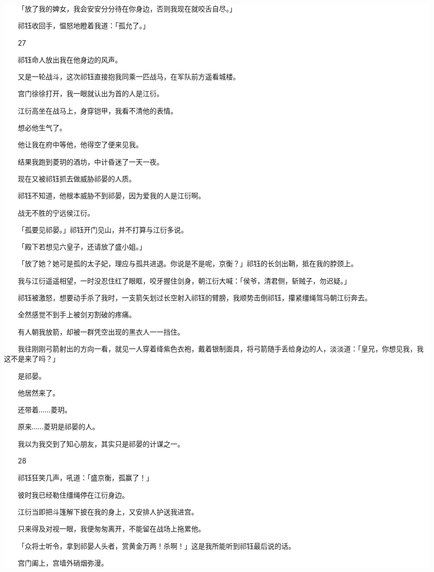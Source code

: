 &emsp;&emsp;「放了我的婢女，我会安安分分待在你身边，否则我现在就咬舌自尽。」  
  
&emsp;&emsp;祁钰收回手，愠怒地瞪着我道：「孤允了。」  
  
&emsp;&emsp;27  
  
&emsp;&emsp;祁钰命人放出我在他身边的风声。  
  
&emsp;&emsp;又是一轮战斗，这次祁钰直接抱我同乘一匹战马，在军队前方遥看城楼。  
  
&emsp;&emsp;宫门徐徐打开，我一眼就认出为首的人是江衍。  
  
&emsp;&emsp;江衍高坐在战马上，身穿铠甲，我看不清他的表情。  
  
&emsp;&emsp;想必他生气了。  
  
&emsp;&emsp;他让我在府中等他，他得空了便来见我。  
  
&emsp;&emsp;结果我跑到菱玥的酒坊，中计昏迷了一天一夜。  
  
&emsp;&emsp;现在又被祁钰抓去做威胁祁晏的人质。  
  
&emsp;&emsp;祁钰不知道，他根本威胁不到祁晏，因为爱我的人是江衍啊。  
  
&emsp;&emsp;战无不胜的宁远侯江衍。  
  
&emsp;&emsp;「孤要见祁晏。」祁钰开门见山，并不打算与江衍多说。  
  
&emsp;&emsp;「殿下若想见六皇子，还请放了盛小姐。」  
  
&emsp;&emsp;「放了她？她可是孤的太子妃，理应与孤共进退。你说是不是呢，京衡？」祁钰的长剑出鞘，抵在我的脖颈上。  
  
&emsp;&emsp;我与江衍遥遥相望，一时没忍住红了眼眶，咬牙握住剑身，朝江衍大喊：「侯爷，清君侧，斩贼子，勿迟疑。」  
  
&emsp;&emsp;祁钰被激怒，想要动手杀了我时，一支箭矢划过长空射入祁钰的臂膀，我顺势击倒祁钰，攥紧缰绳驾马朝江衍奔去。  
  
&emsp;&emsp;全然感觉不到手上被剑刃割破的疼痛。  
  
&emsp;&emsp;有人朝我放箭，却被一群凭空出现的黑衣人一一挡住。  
  
&emsp;&emsp;我往刚刚弓箭射出的方向一看，就见一人穿着绛紫色衣袍，戴着银制面具，将弓箭随手丢给身边的人，淡淡道：「皇兄，你想见我，我这不是来了吗？」  
  
&emsp;&emsp;是祁晏。  
  
&emsp;&emsp;他居然来了。  
  
&emsp;&emsp;还带着……菱玥。  
  
&emsp;&emsp;原来……菱玥是祁晏的人。  
  
&emsp;&emsp;我以为我交到了知心朋友，其实只是祁晏的计谋之一。  
  
&emsp;&emsp;28  
  
&emsp;&emsp;祁钰狂笑几声，吼道：「盛京衡，孤赢了！」  
  
&emsp;&emsp;彼时我已经勒住缰绳停在江衍身边。  
  
&emsp;&emsp;江衍当即把斗篷解下披在我的身上，又安排人护送我进宫。  
  
&emsp;&emsp;只来得及对视一眼，我便匆匆离开，不能留在战场上拖累他。  
  
&emsp;&emsp;「众将士听令，拿到祁晏人头者，赏黄金万两！杀啊！」这是我所能听到祁钰最后说的话。  
  
&emsp;&emsp;宫门阖上，宫墙外硝烟弥漫。  
  